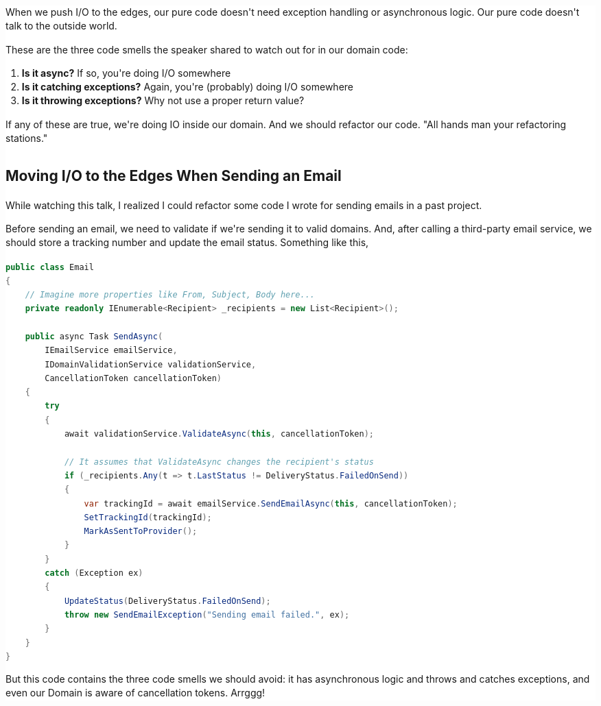When we push I/O to the edges, our pure code doesn't need exception handling or asynchronous logic. Our pure code doesn't talk to the outside world.
	
These are the three code smells the speaker shared to watch out for in our domain code:

1. **Is it async?** If so, you're doing I/O somewhere
2. **Is it catching exceptions?** Again, you're (probably) doing I/O somewhere
3. **Is it throwing exceptions?** Why not use a proper return value?

If any of these are true, we're doing IO inside our domain. And we should refactor our code. "All hands man your refactoring stations."

## Moving I/O to the Edges When Sending an Email

While watching this talk, I realized I could refactor some code I wrote for sending emails in a past project.

Before sending an email, we need to validate if we're sending it to valid domains. And, after calling a third-party email service, we should store a tracking number and update the email status. Something like this,

```csharp
public class Email
{
    // Imagine more properties like From, Subject, Body here...
    private readonly IEnumerable<Recipient> _recipients = new List<Recipient>();

    public async Task SendAsync(
        IEmailService emailService,
        IDomainValidationService validationService,
        CancellationToken cancellationToken)
    {
        try
        {
            await validationService.ValidateAsync(this, cancellationToken);

            // It assumes that ValidateAsync changes the recipient's status
            if (_recipients.Any(t => t.LastStatus != DeliveryStatus.FailedOnSend))
            {
                var trackingId = await emailService.SendEmailAsync(this, cancellationToken);
                SetTrackingId(trackingId);
                MarkAsSentToProvider();
            }
        }
        catch (Exception ex)
        {
            UpdateStatus(DeliveryStatus.FailedOnSend);
            throw new SendEmailException("Sending email failed.", ex);
        }
    }
}
```

But this code contains the three code smells we should avoid: it has asynchronous logic and throws and catches exceptions, and even our Domain is aware of cancellation tokens. Arrggg!

